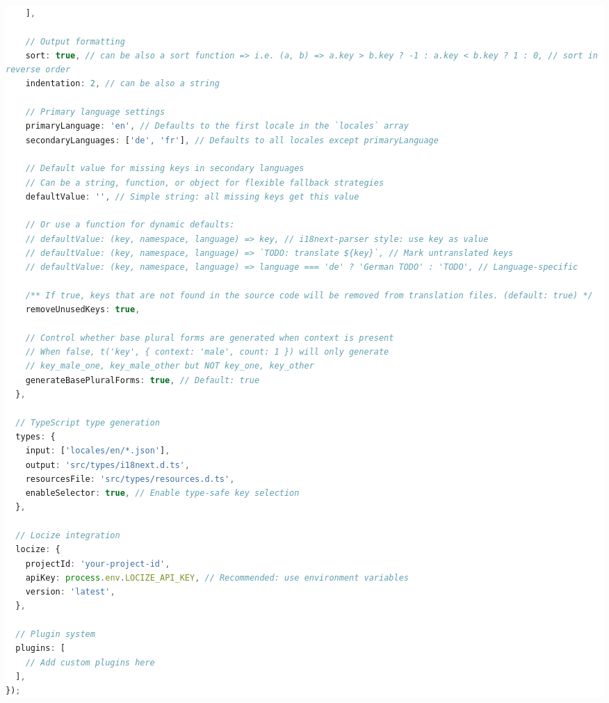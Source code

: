 ```typescript
    ],
    
    // Output formatting
    sort: true, // can be also a sort function => i.e. (a, b) => a.key > b.key ? -1 : a.key < b.key ? 1 : 0, // sort in reverse order
    indentation: 2, // can be also a string
    
    // Primary language settings
    primaryLanguage: 'en', // Defaults to the first locale in the `locales` array
    secondaryLanguages: ['de', 'fr'], // Defaults to all locales except primaryLanguage

    // Default value for missing keys in secondary languages
    // Can be a string, function, or object for flexible fallback strategies
    defaultValue: '', // Simple string: all missing keys get this value
    
    // Or use a function for dynamic defaults:
    // defaultValue: (key, namespace, language) => key, // i18next-parser style: use key as value
    // defaultValue: (key, namespace, language) => `TODO: translate ${key}`, // Mark untranslated keys
    // defaultValue: (key, namespace, language) => language === 'de' ? 'German TODO' : 'TODO', // Language-specific

    /** If true, keys that are not found in the source code will be removed from translation files. (default: true) */
    removeUnusedKeys: true,

    // Control whether base plural forms are generated when context is present
    // When false, t('key', { context: 'male', count: 1 }) will only generate 
    // key_male_one, key_male_other but NOT key_one, key_other
    generateBasePluralForms: true, // Default: true
  },
  
  // TypeScript type generation
  types: {
    input: ['locales/en/*.json'],
    output: 'src/types/i18next.d.ts',
    resourcesFile: 'src/types/resources.d.ts',
    enableSelector: true, // Enable type-safe key selection
  },
  
  // Locize integration
  locize: {
    projectId: 'your-project-id',
    apiKey: process.env.LOCIZE_API_KEY, // Recommended: use environment variables
    version: 'latest',
  },
  
  // Plugin system
  plugins: [
    // Add custom plugins here
  ],
});
```
